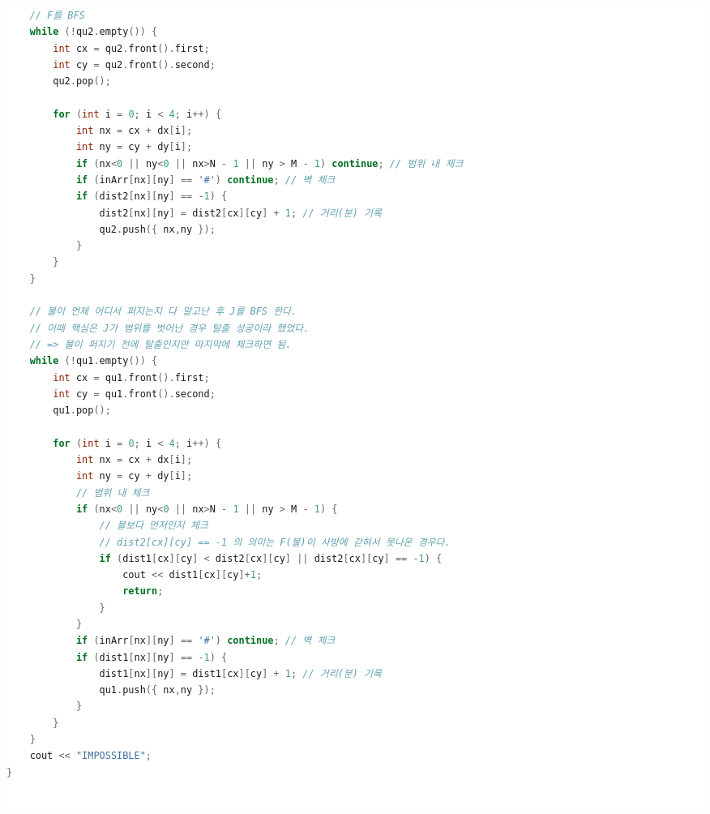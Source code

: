 ```c++
	// F를 BFS
	while (!qu2.empty()) {
		int cx = qu2.front().first;
		int cy = qu2.front().second;
		qu2.pop();

		for (int i = 0; i < 4; i++) {
			int nx = cx + dx[i];
			int ny = cy + dy[i];
			if (nx<0 || ny<0 || nx>N - 1 || ny > M - 1) continue; // 범위 내 체크
			if (inArr[nx][ny] == '#') continue; // 벽 체크	
			if (dist2[nx][ny] == -1) {
				dist2[nx][ny] = dist2[cx][cy] + 1; // 거리(분) 기록
				qu2.push({ nx,ny });
			}
		}
	}

	// 불이 언제 어디서 퍼지는지 다 알고난 후 J를 BFS 한다.
	// 이때 핵심은 J가 범위를 벗어난 경우 탈출 성공이라 했었다.
	// => 불이 퍼지기 전에 탈출인지만 마지막에 체크하면 됨.
	while (!qu1.empty()) {
		int cx = qu1.front().first;
		int cy = qu1.front().second;
		qu1.pop();

		for (int i = 0; i < 4; i++) {
			int nx = cx + dx[i];
			int ny = cy + dy[i];
			// 범위 내 체크
			if (nx<0 || ny<0 || nx>N - 1 || ny > M - 1) {
				// 불보다 먼저인지 체크
				// dist2[cx][cy] == -1 의 의미는 F(불)이 사방에 갇혀서 못나온 경우다.
				if (dist1[cx][cy] < dist2[cx][cy] || dist2[cx][cy] == -1) {
					cout << dist1[cx][cy]+1;
					return;
				}
			}
			if (inArr[nx][ny] == '#') continue; // 벽 체크	
			if (dist1[nx][ny] == -1) {
				dist1[nx][ny] = dist1[cx][cy] + 1; // 거리(분) 기록
				qu1.push({ nx,ny });
			}
		}
	}
	cout << "IMPOSSIBLE";
}
```

<br>
